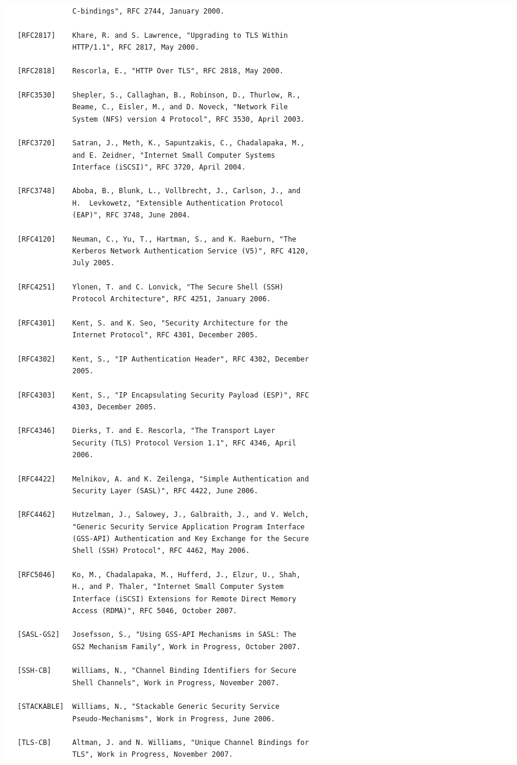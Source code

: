 ```text
                C-bindings", RFC 2744, January 2000.

   [RFC2817]    Khare, R. and S. Lawrence, "Upgrading to TLS Within
                HTTP/1.1", RFC 2817, May 2000.

   [RFC2818]    Rescorla, E., "HTTP Over TLS", RFC 2818, May 2000.

   [RFC3530]    Shepler, S., Callaghan, B., Robinson, D., Thurlow, R.,
                Beame, C., Eisler, M., and D. Noveck, "Network File
                System (NFS) version 4 Protocol", RFC 3530, April 2003.

   [RFC3720]    Satran, J., Meth, K., Sapuntzakis, C., Chadalapaka, M.,
                and E. Zeidner, "Internet Small Computer Systems
                Interface (iSCSI)", RFC 3720, April 2004.

   [RFC3748]    Aboba, B., Blunk, L., Vollbrecht, J., Carlson, J., and
                H.  Levkowetz, "Extensible Authentication Protocol
                (EAP)", RFC 3748, June 2004.

   [RFC4120]    Neuman, C., Yu, T., Hartman, S., and K. Raeburn, "The
                Kerberos Network Authentication Service (V5)", RFC 4120,
                July 2005.

   [RFC4251]    Ylonen, T. and C. Lonvick, "The Secure Shell (SSH)
                Protocol Architecture", RFC 4251, January 2006.

   [RFC4301]    Kent, S. and K. Seo, "Security Architecture for the
                Internet Protocol", RFC 4301, December 2005.

   [RFC4302]    Kent, S., "IP Authentication Header", RFC 4302, December
                2005.

   [RFC4303]    Kent, S., "IP Encapsulating Security Payload (ESP)", RFC
                4303, December 2005.

   [RFC4346]    Dierks, T. and E. Rescorla, "The Transport Layer
                Security (TLS) Protocol Version 1.1", RFC 4346, April
                2006.

   [RFC4422]    Melnikov, A. and K. Zeilenga, "Simple Authentication and
                Security Layer (SASL)", RFC 4422, June 2006.

   [RFC4462]    Hutzelman, J., Salowey, J., Galbraith, J., and V. Welch,
                "Generic Security Service Application Program Interface
                (GSS-API) Authentication and Key Exchange for the Secure
                Shell (SSH) Protocol", RFC 4462, May 2006.

   [RFC5046]    Ko, M., Chadalapaka, M., Hufferd, J., Elzur, U., Shah,
                H., and P. Thaler, "Internet Small Computer System
                Interface (iSCSI) Extensions for Remote Direct Memory
                Access (RDMA)", RFC 5046, October 2007.

   [SASL-GS2]   Josefsson, S., "Using GSS-API Mechanisms in SASL: The
                GS2 Mechanism Family", Work in Progress, October 2007.

   [SSH-CB]     Williams, N., "Channel Binding Identifiers for Secure
                Shell Channels", Work in Progress, November 2007.

   [STACKABLE]  Williams, N., "Stackable Generic Security Service
                Pseudo-Mechanisms", Work in Progress, June 2006.

   [TLS-CB]     Altman, J. and N. Williams, "Unique Channel Bindings for
                TLS", Work in Progress, November 2007.
```
